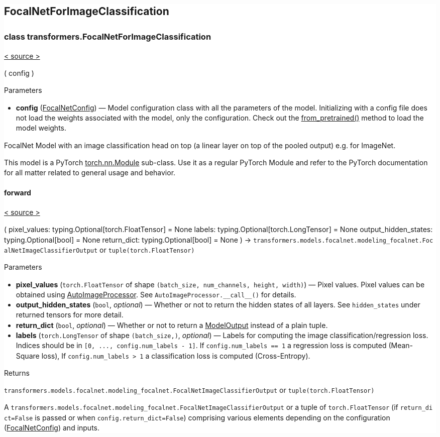 ## FocalNetForImageClassification

### class transformers.FocalNetForImageClassification

[< source \>](https://github.com/huggingface/transformers/blob/v4.34.0/src/transformers/models/focalnet/modeling_focalnet.py#L894)

( config )

Parameters

-   **config** ([FocalNetConfig](/docs/transformers/v4.34.0/en/model_doc/focalnet#transformers.FocalNetConfig)) — Model configuration class with all the parameters of the model. Initializing with a config file does not load the weights associated with the model, only the configuration. Check out the [from\_pretrained()](/docs/transformers/v4.34.0/en/main_classes/model#transformers.PreTrainedModel.from_pretrained) method to load the model weights.

FocalNet Model with an image classification head on top (a linear layer on top of the pooled output) e.g. for ImageNet.

This model is a PyTorch [torch.nn.Module](https://pytorch.org/docs/stable/nn.html#torch.nn.Module) sub-class. Use it as a regular PyTorch Module and refer to the PyTorch documentation for all matter related to general usage and behavior.

#### forward

[< source \>](https://github.com/huggingface/transformers/blob/v4.34.0/src/transformers/models/focalnet/modeling_focalnet.py#L910)

( pixel\_values: typing.Optional\[torch.FloatTensor\] = None labels: typing.Optional\[torch.LongTensor\] = None output\_hidden\_states: typing.Optional\[bool\] = None return\_dict: typing.Optional\[bool\] = None ) → `transformers.models.focalnet.modeling_focalnet.FocalNetImageClassifierOutput` or `tuple(torch.FloatTensor)`

Parameters

-   **pixel\_values** (`torch.FloatTensor` of shape `(batch_size, num_channels, height, width)`) — Pixel values. Pixel values can be obtained using [AutoImageProcessor](/docs/transformers/v4.34.0/en/model_doc/auto#transformers.AutoImageProcessor). See `AutoImageProcessor.__call__()` for details.
-   **output\_hidden\_states** (`bool`, _optional_) — Whether or not to return the hidden states of all layers. See `hidden_states` under returned tensors for more detail.
-   **return\_dict** (`bool`, _optional_) — Whether or not to return a [ModelOutput](/docs/transformers/v4.34.0/en/main_classes/output#transformers.utils.ModelOutput) instead of a plain tuple.
-   **labels** (`torch.LongTensor` of shape `(batch_size,)`, _optional_) — Labels for computing the image classification/regression loss. Indices should be in `[0, ..., config.num_labels - 1]`. If `config.num_labels == 1` a regression loss is computed (Mean-Square loss), If `config.num_labels > 1` a classification loss is computed (Cross-Entropy).

Returns

`transformers.models.focalnet.modeling_focalnet.FocalNetImageClassifierOutput` or `tuple(torch.FloatTensor)`

A `transformers.models.focalnet.modeling_focalnet.FocalNetImageClassifierOutput` or a tuple of `torch.FloatTensor` (if `return_dict=False` is passed or when `config.return_dict=False`) comprising various elements depending on the configuration ([FocalNetConfig](/docs/transformers/v4.34.0/en/model_doc/focalnet#transformers.FocalNetConfig)) and inputs.
